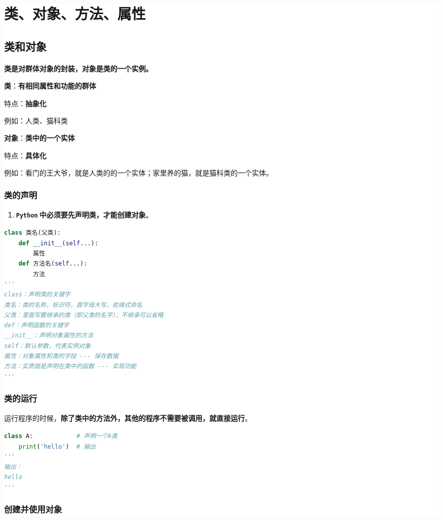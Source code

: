 # 类、对象、方法、属性

## 类和对象

**类是对群体对象的封装，对象是类的一个实例。**

**类**：**有相同属性和功能的群体**

特点：**抽象化**

例如：人类、猫科类

**对象**：**类中的一个实体**

特点：**具体化**

例如：看门的王大爷，就是人类的的一个实体；家里养的猫，就是猫科类的一个实体。

### 类的声明

1. **`Python` 中必须要先声明类，才能创建对象**。

```python
class 类名(父类):
    def __init__(self...):
    	属性
    def 方法名(self...):
    	方法
'''
class：声明类的关键字
类名：类的名称，标识符，首字母大写，驼峰式命名
父类：里面写要继承的类（即父类的名字），不继承可以省略
def：声明函数的关键字
__init__：声明对象属性的方法
self：默认参数，代表实例对象
属性：对象属性和类的字段 --- 保存数据
方法：实质就是声明在类中的函数 --- 实现功能
'''
```

### 类的运行

运行程序的时候，**除了类中的方法外，其他的程序不需要被调用，就直接运行**。

```python
class A:			# 声明一个A类
    print('hello')  # 输出
'''
输出：
hello
'''
```

### 创建并使用对象
